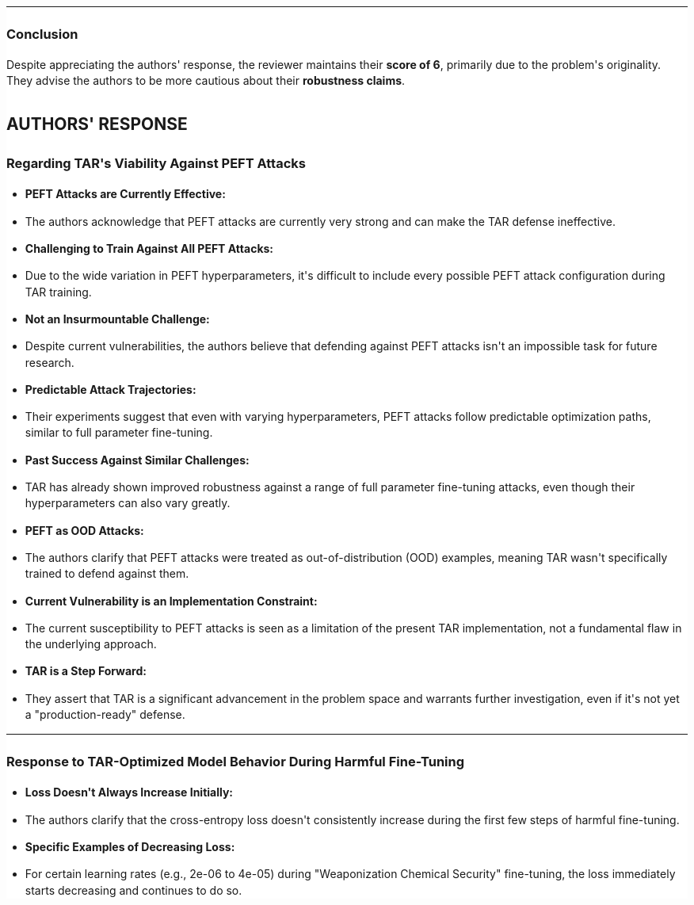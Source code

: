 
---

### **Conclusion**

Despite appreciating the authors' response, the reviewer maintains their **score of 6**, primarily due to the problem's originality. They advise the authors to be more cautious about their **robustness claims**.

## AUTHORS' RESPONSE

### **Regarding TAR's Viability Against PEFT Attacks**

- **PEFT Attacks are Currently Effective:** 
- The authors acknowledge that PEFT attacks are currently very strong and can make the TAR defense ineffective.
    
- **Challenging to Train Against All PEFT Attacks:** 
- Due to the wide variation in PEFT hyperparameters, it's difficult to include every possible PEFT attack configuration during TAR training.
    
- **Not an Insurmountable Challenge:** 
- Despite current vulnerabilities, the authors believe that defending against PEFT attacks isn't an impossible task for future research.
    
- **Predictable Attack Trajectories:**
- Their experiments suggest that even with varying hyperparameters, PEFT attacks follow predictable optimization paths, similar to full parameter fine-tuning.
    
- **Past Success Against Similar Challenges:** 
- TAR has already shown improved robustness against a range of full parameter fine-tuning attacks, even though their hyperparameters can also vary greatly.
    
- **PEFT as OOD Attacks:** 
- The authors clarify that PEFT attacks were treated as out-of-distribution (OOD) examples, meaning TAR wasn't specifically trained to defend against them.
    
- **Current Vulnerability is an Implementation Constraint:** 
- The current susceptibility to PEFT attacks is seen as a limitation of the present TAR implementation, not a fundamental flaw in the underlying approach.
    
- **TAR is a Step Forward:** 
- They assert that TAR is a significant advancement in the problem space and warrants further investigation, even if it's not yet a "production-ready" defense.
    

---

### **Response to TAR-Optimized Model Behavior During Harmful Fine-Tuning**

- **Loss Doesn't Always Increase Initially:** 
- The authors clarify that the cross-entropy loss doesn't consistently increase during the first few steps of harmful fine-tuning.
    
- **Specific Examples of Decreasing Loss:** 
- For certain learning rates (e.g., 2e-06 to 4e-05) during "Weaponization Chemical Security" fine-tuning, the loss immediately starts decreasing and continues to do so.
    
